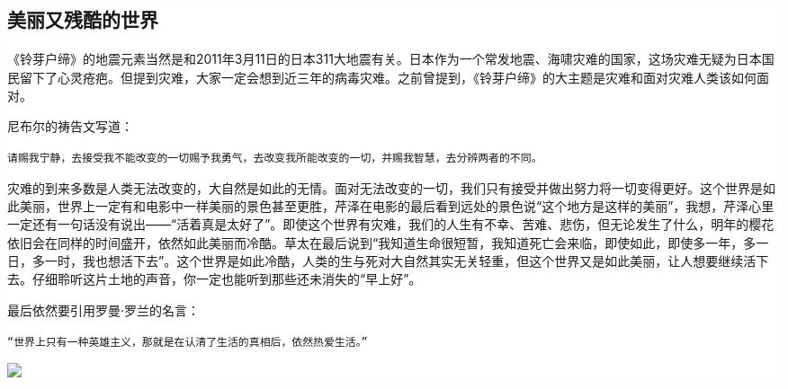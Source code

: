 ## 美丽又残酷的世界
《铃芽户缔》的地震元素当然是和2011年3月11日的日本311大地震有关。日本作为一个常发地震、海啸灾难的国家，这场灾难无疑为日本国民留下了心灵疮疤。但提到灾难，大家一定会想到近三年的病毒灾难。之前曾提到，《铃芽户缔》的大主题是灾难和面对灾难人类该如何面对。

尼布尔的祷告文写道：

```bash
请赐我宁静，去接受我不能改变的一切赐予我勇气，去改变我所能改变的一切，并赐我智慧，去分辨两者的不同。
```

灾难的到来多数是人类无法改变的，大自然是如此的无情。面对无法改变的一切，我们只有接受并做出努力将一切变得更好。这个世界是如此美丽，世界上一定有和电影中一样美丽的景色甚至更胜，芹泽在电影的最后看到远处的景色说“这个地方是这样的美丽”，我想，芹泽心里一定还有一句话没有说出——“活着真是太好了”。即使这个世界有灾难，我们的人生有不幸、苦难、悲伤，但无论发生了什么，明年的樱花依旧会在同样的时间盛开，依然如此美丽而冷酷。草太在最后说到“我知道生命很短暂，我知道死亡会来临，即使如此，即使多一年，多一日，多一时，我也想活下去”。这个世界是如此冷酷，人类的生与死对大自然其实无关轻重，但这个世界又是如此美丽，让人想要继续活下去。仔细聆听这片土地的声音，你一定也能听到那些还未消失的“早上好”。

最后依然要引用罗曼·罗兰的名言：
```bash
“世界上只有一种英雄主义，那就是在认清了生活的真相后，依然热爱生活。”
```

![](http://res.oceanpresent.art/blog/202304031621775.png)
